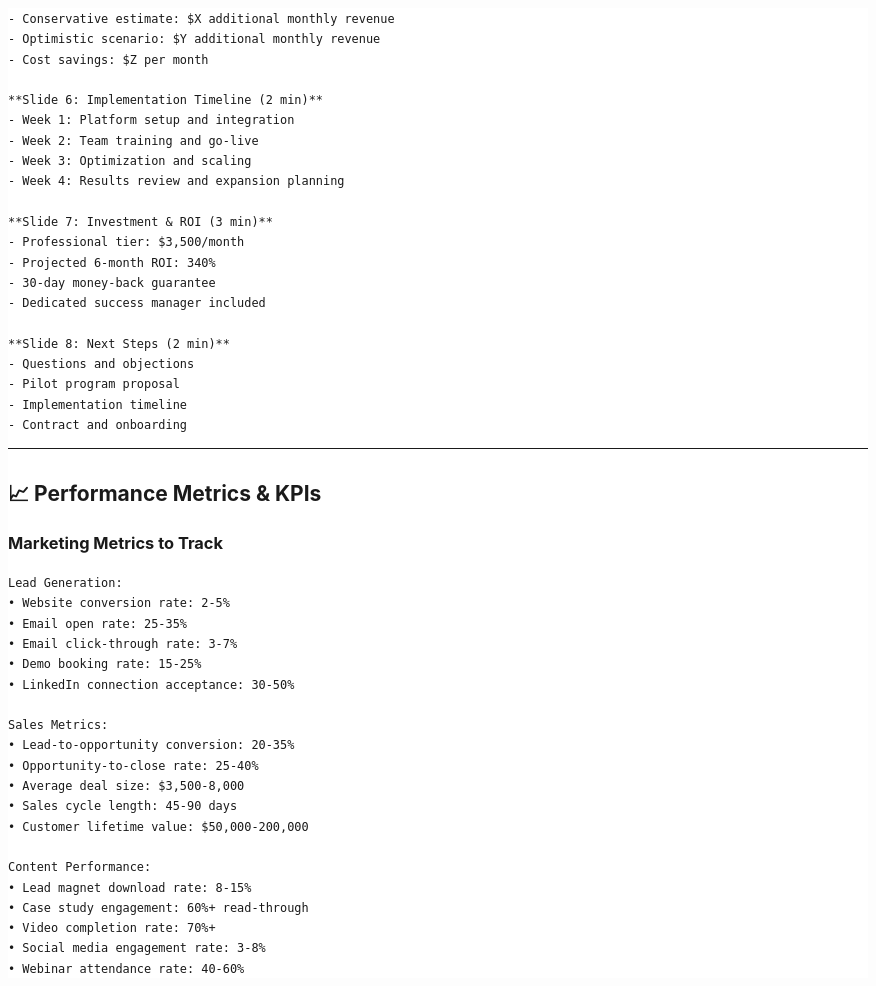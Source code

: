 ```
- Conservative estimate: $X additional monthly revenue
- Optimistic scenario: $Y additional monthly revenue  
- Cost savings: $Z per month

**Slide 6: Implementation Timeline (2 min)**
- Week 1: Platform setup and integration
- Week 2: Team training and go-live
- Week 3: Optimization and scaling
- Week 4: Results review and expansion planning

**Slide 7: Investment & ROI (3 min)**
- Professional tier: $3,500/month
- Projected 6-month ROI: 340%
- 30-day money-back guarantee
- Dedicated success manager included

**Slide 8: Next Steps (2 min)**
- Questions and objections  
- Pilot program proposal
- Implementation timeline
- Contract and onboarding
```

---

## 📈 Performance Metrics & KPIs

### Marketing Metrics to Track
```
Lead Generation:
• Website conversion rate: 2-5%
• Email open rate: 25-35%  
• Email click-through rate: 3-7%
• Demo booking rate: 15-25%
• LinkedIn connection acceptance: 30-50%

Sales Metrics:
• Lead-to-opportunity conversion: 20-35%
• Opportunity-to-close rate: 25-40%
• Average deal size: $3,500-8,000
• Sales cycle length: 45-90 days
• Customer lifetime value: $50,000-200,000

Content Performance:
• Lead magnet download rate: 8-15%
• Case study engagement: 60%+ read-through
• Video completion rate: 70%+
• Social media engagement rate: 3-8%
• Webinar attendance rate: 40-60%
```
